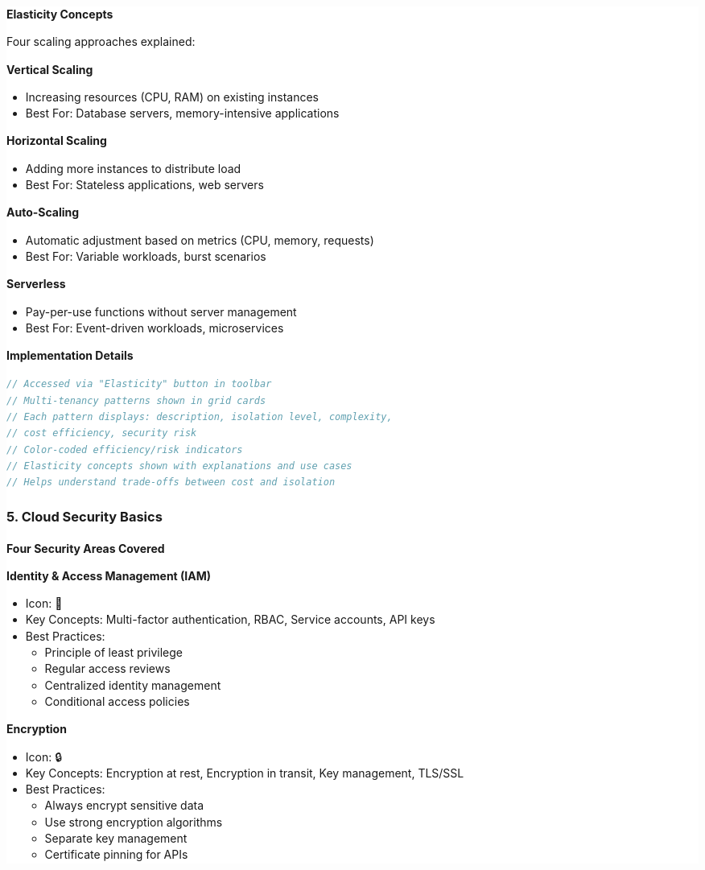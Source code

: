 **Elasticity Concepts**

Four scaling approaches explained:

**Vertical Scaling**

- Increasing resources (CPU, RAM) on existing instances
- Best For: Database servers, memory-intensive applications

**Horizontal Scaling**

- Adding more instances to distribute load
- Best For: Stateless applications, web servers

**Auto-Scaling**

- Automatic adjustment based on metrics (CPU, memory, requests)
- Best For: Variable workloads, burst scenarios

**Serverless**

- Pay-per-use functions without server management
- Best For: Event-driven workloads, microservices

**Implementation Details**

```typescript
// Accessed via "Elasticity" button in toolbar
// Multi-tenancy patterns shown in grid cards
// Each pattern displays: description, isolation level, complexity,
// cost efficiency, security risk
// Color-coded efficiency/risk indicators
// Elasticity concepts shown with explanations and use cases
// Helps understand trade-offs between cost and isolation
```

### 5. Cloud Security Basics

**Four Security Areas Covered**

**Identity & Access Management (IAM)**

- Icon: 🔑
- Key Concepts: Multi-factor authentication, RBAC, Service accounts, API keys
- Best Practices:
  - Principle of least privilege
  - Regular access reviews
  - Centralized identity management
  - Conditional access policies

**Encryption**

- Icon: 🔒
- Key Concepts: Encryption at rest, Encryption in transit, Key management, TLS/SSL
- Best Practices:
  - Always encrypt sensitive data
  - Use strong encryption algorithms
  - Separate key management
  - Certificate pinning for APIs
